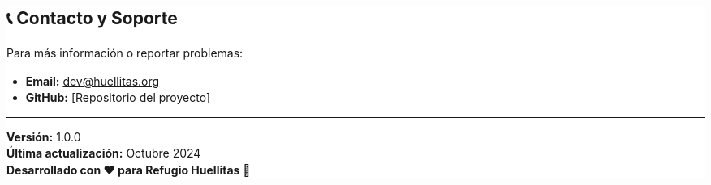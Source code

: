 
## 📞 Contacto y Soporte

Para más información o reportar problemas:
- **Email:** dev@huellitas.org
- **GitHub:** [Repositorio del proyecto]

---

**Versión:** 1.0.0  
**Última actualización:** Octubre 2024  
**Desarrollado con ❤️ para Refugio Huellitas** 🐾
